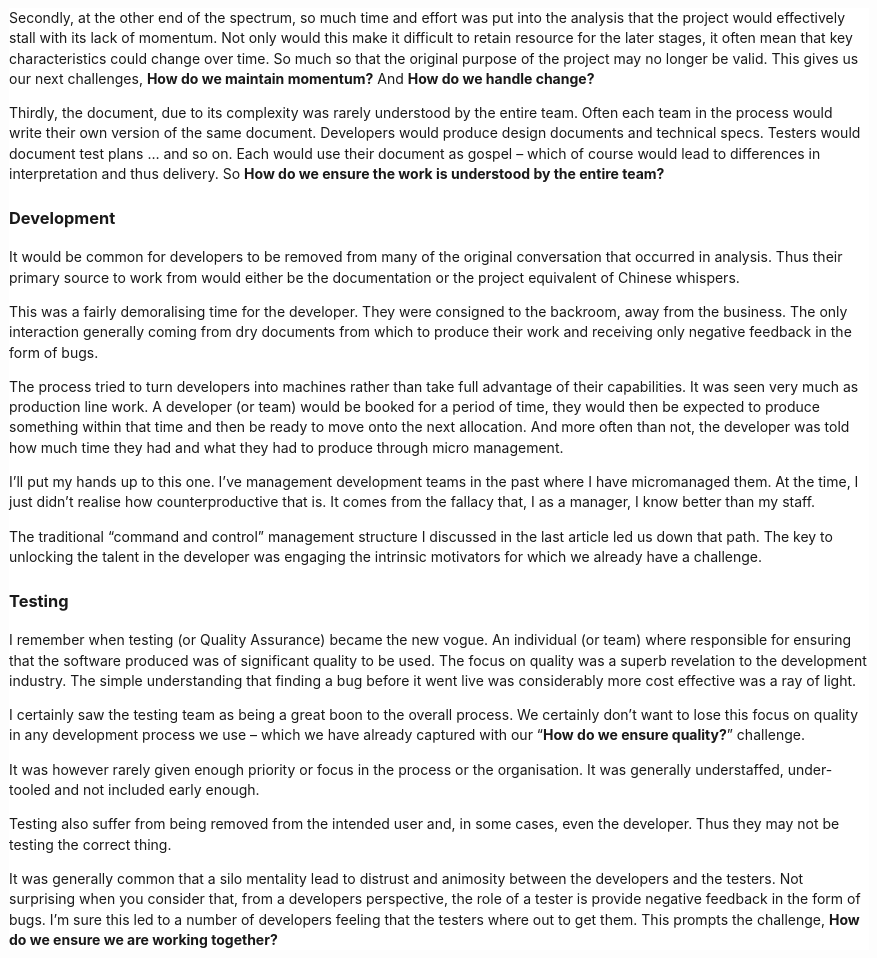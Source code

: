 Secondly, at the other end of the spectrum, so much time and effort was put into the analysis that the project would effectively stall with its lack of momentum.  Not only would this make it difficult to retain resource for the later stages, it often mean that key characteristics could change over time.  So much so that the original purpose of the project may no longer be valid.  This gives us our next challenges, <b>How do we maintain momentum?</b> And <b>How do we handle change?</b>

Thirdly, the document, due to its complexity was rarely understood by the entire team.  Often each team in the process would write their own version of the same document.  Developers would produce design documents and technical specs.  Testers would document test plans … and so on.  Each would use their document as gospel – which of course would lead to differences in interpretation and thus delivery.  So <b>How do we ensure the work is understood by the entire team?</b>

### Development
It would be common for developers to be removed from many of the original conversation that occurred in analysis.  Thus their primary source to work from would either be the documentation or the project equivalent of Chinese whispers.

This was a fairly demoralising time for the developer.  They were consigned to the backroom, away from the business.  The only interaction generally coming from dry documents from which to produce their work and receiving only negative feedback in the form of bugs.

The process tried to turn developers into machines rather than take full advantage of their capabilities.  It was seen very much as production line work.  A developer (or team) would be booked for a period of time, they would then be expected to produce something within that time and then be ready to move onto the next allocation.  And more often than not, the developer was told how much time they had and what they had to produce through micro management.

I’ll put my hands up to this one.  I’ve management development teams in the past where I have micromanaged them.  At the time, I just didn’t realise how counterproductive that is.  It comes from the fallacy that, I as a manager, I know better than my staff.

The traditional “command and control” management structure I discussed in the last article led us down that path.  The key to unlocking the talent in the developer was engaging the intrinsic motivators for which we already have a challenge.

### Testing
I remember when testing (or Quality Assurance) became the new vogue.  An individual (or team) where responsible for ensuring that the software produced was of significant quality to be used.  The focus on quality was a superb revelation to the development industry.  The simple understanding that finding a bug before it went live was considerably more cost effective was a ray of light.

I certainly saw the testing team as being a great boon to the overall process.  We certainly don’t want to lose this focus on quality in any development process we use – which we have already captured with our “<b>How do we ensure quality?</b>” challenge.

It was however rarely given enough priority or focus in the process or the organisation.  It was generally understaffed, under-tooled and not included early enough.

Testing also suffer from being removed from the intended user and, in some cases, even the developer.  Thus they may not be testing the correct thing.

It was generally common that a silo mentality lead to distrust and animosity between the developers and the testers.  Not surprising when you consider that, from a developers perspective, the role of a tester is provide negative feedback in the form of bugs.  I’m sure this led to a number of developers feeling that the testers where out to get them.  This prompts the challenge, <b>How do we ensure we are working together?</b>
